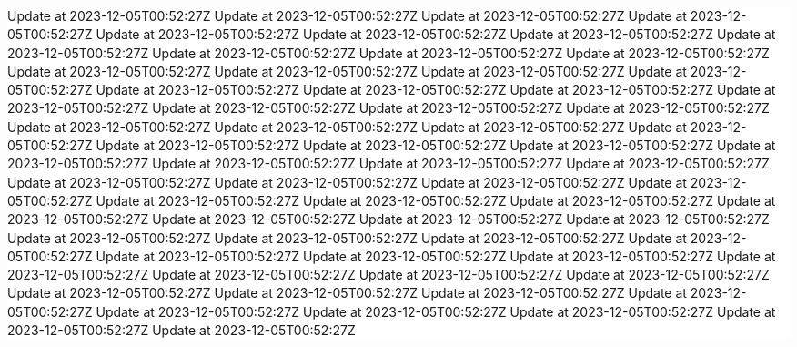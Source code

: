 Update at 2023-12-05T00:52:27Z
Update at 2023-12-05T00:52:27Z
Update at 2023-12-05T00:52:27Z
Update at 2023-12-05T00:52:27Z
Update at 2023-12-05T00:52:27Z
Update at 2023-12-05T00:52:27Z
Update at 2023-12-05T00:52:27Z
Update at 2023-12-05T00:52:27Z
Update at 2023-12-05T00:52:27Z
Update at 2023-12-05T00:52:27Z
Update at 2023-12-05T00:52:27Z
Update at 2023-12-05T00:52:27Z
Update at 2023-12-05T00:52:27Z
Update at 2023-12-05T00:52:27Z
Update at 2023-12-05T00:52:27Z
Update at 2023-12-05T00:52:27Z
Update at 2023-12-05T00:52:27Z
Update at 2023-12-05T00:52:27Z
Update at 2023-12-05T00:52:27Z
Update at 2023-12-05T00:52:27Z
Update at 2023-12-05T00:52:27Z
Update at 2023-12-05T00:52:27Z
Update at 2023-12-05T00:52:27Z
Update at 2023-12-05T00:52:27Z
Update at 2023-12-05T00:52:27Z
Update at 2023-12-05T00:52:27Z
Update at 2023-12-05T00:52:27Z
Update at 2023-12-05T00:52:27Z
Update at 2023-12-05T00:52:27Z
Update at 2023-12-05T00:52:27Z
Update at 2023-12-05T00:52:27Z
Update at 2023-12-05T00:52:27Z
Update at 2023-12-05T00:52:27Z
Update at 2023-12-05T00:52:27Z
Update at 2023-12-05T00:52:27Z
Update at 2023-12-05T00:52:27Z
Update at 2023-12-05T00:52:27Z
Update at 2023-12-05T00:52:27Z
Update at 2023-12-05T00:52:27Z
Update at 2023-12-05T00:52:27Z
Update at 2023-12-05T00:52:27Z
Update at 2023-12-05T00:52:27Z
Update at 2023-12-05T00:52:27Z
Update at 2023-12-05T00:52:27Z
Update at 2023-12-05T00:52:27Z
Update at 2023-12-05T00:52:27Z
Update at 2023-12-05T00:52:27Z
Update at 2023-12-05T00:52:27Z
Update at 2023-12-05T00:52:27Z
Update at 2023-12-05T00:52:27Z
Update at 2023-12-05T00:52:27Z
Update at 2023-12-05T00:52:27Z
Update at 2023-12-05T00:52:27Z
Update at 2023-12-05T00:52:27Z
Update at 2023-12-05T00:52:27Z
Update at 2023-12-05T00:52:27Z
Update at 2023-12-05T00:52:27Z
Update at 2023-12-05T00:52:27Z
Update at 2023-12-05T00:52:27Z
Update at 2023-12-05T00:52:27Z
Update at 2023-12-05T00:52:27Z
Update at 2023-12-05T00:52:27Z
Update at 2023-12-05T00:52:27Z
Update at 2023-12-05T00:52:27Z